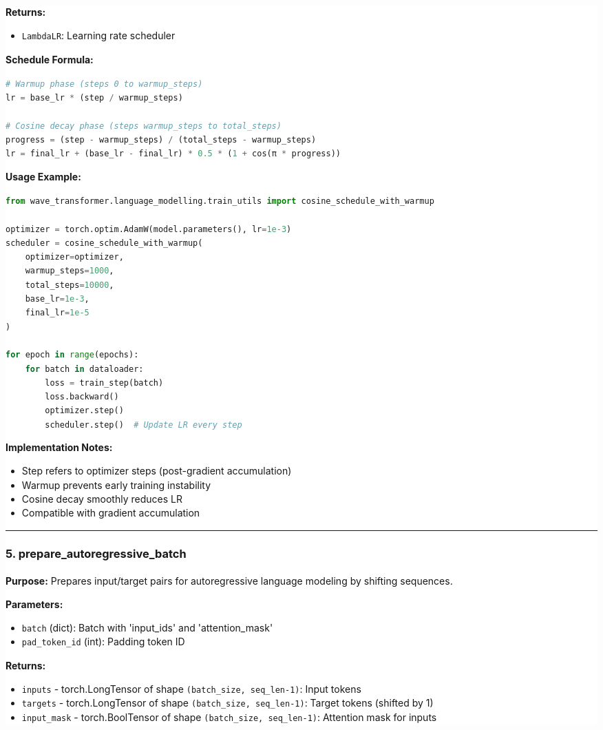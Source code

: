 **Returns:**
- `LambdaLR`: Learning rate scheduler

**Schedule Formula:**
```python
# Warmup phase (steps 0 to warmup_steps)
lr = base_lr * (step / warmup_steps)

# Cosine decay phase (steps warmup_steps to total_steps)
progress = (step - warmup_steps) / (total_steps - warmup_steps)
lr = final_lr + (base_lr - final_lr) * 0.5 * (1 + cos(π * progress))
```

**Usage Example:**
```python
from wave_transformer.language_modelling.train_utils import cosine_schedule_with_warmup

optimizer = torch.optim.AdamW(model.parameters(), lr=1e-3)
scheduler = cosine_schedule_with_warmup(
    optimizer=optimizer,
    warmup_steps=1000,
    total_steps=10000,
    base_lr=1e-3,
    final_lr=1e-5
)

for epoch in range(epochs):
    for batch in dataloader:
        loss = train_step(batch)
        loss.backward()
        optimizer.step()
        scheduler.step()  # Update LR every step
```

**Implementation Notes:**
- Step refers to optimizer steps (post-gradient accumulation)
- Warmup prevents early training instability
- Cosine decay smoothly reduces LR
- Compatible with gradient accumulation

---

### 5. prepare_autoregressive_batch

**Purpose:** Prepares input/target pairs for autoregressive language modeling by shifting sequences.

**Parameters:**
- `batch` (dict): Batch with 'input_ids' and 'attention_mask'
- `pad_token_id` (int): Padding token ID

**Returns:**
- `inputs` - torch.LongTensor of shape `(batch_size, seq_len-1)`: Input tokens
- `targets` - torch.LongTensor of shape `(batch_size, seq_len-1)`: Target tokens (shifted by 1)
- `input_mask` - torch.BoolTensor of shape `(batch_size, seq_len-1)`: Attention mask for inputs
